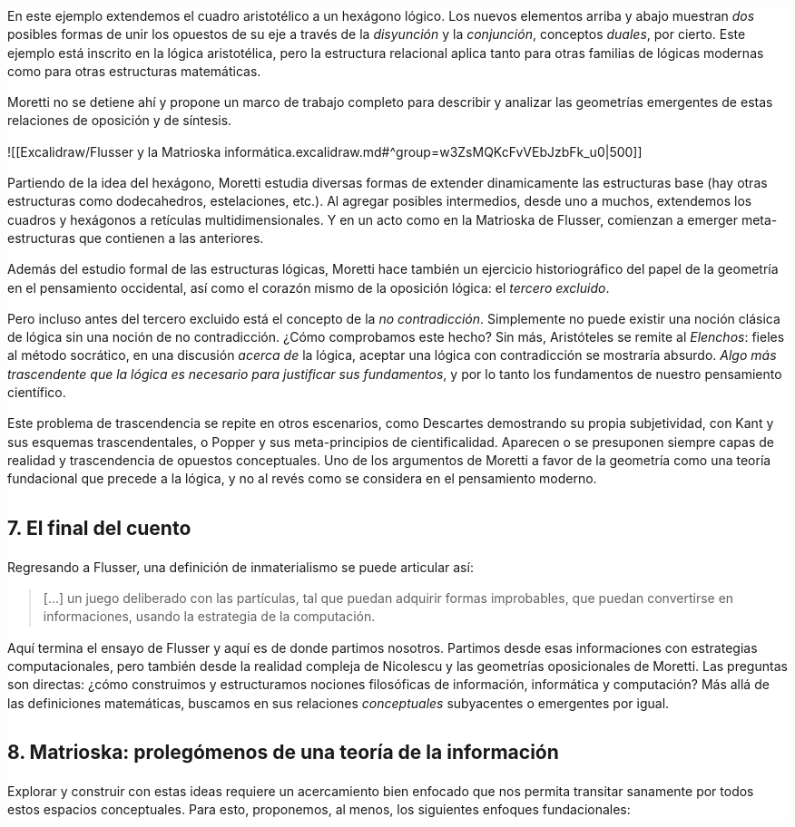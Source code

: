 En este ejemplo extendemos el cuadro aristotélico a un hexágono lógico. Los nuevos elementos arriba y abajo muestran *dos* posibles formas de unir los opuestos de su eje a través de la *disyunción* y la *conjunción*, conceptos *duales*, por cierto. Este ejemplo está inscrito en la lógica aristotélica, pero la estructura relacional aplica tanto para otras familias de lógicas modernas como para otras estructuras matemáticas.

Moretti no se detiene ahí y propone un marco de trabajo completo para describir y analizar las geometrías emergentes de estas relaciones de oposición y de síntesis.

![[Excalidraw/Flusser y la Matrioska informática.excalidraw.md#^group=w3ZsMQKcFvVEbJzbFk_u0|500]]

Partiendo de la idea del hexágono, Moretti estudia diversas formas de extender dinamicamente las estructuras base (hay otras estructuras como dodecahedros, estelaciones, etc.). Al agregar posibles intermedios, desde uno a muchos, extendemos los cuadros y hexágonos a retículas multidimensionales. Y en un acto como en la Matrioska de Flusser, comienzan a emerger meta-estructuras que contienen a las anteriores.

Además del estudio formal de las estructuras lógicas, Moretti hace también un ejercicio historiográfico del papel de la geometría en el pensamiento occidental, así como el corazón mismo de la oposición lógica: el *tercero excluido*.

Pero incluso antes del tercero excluido está el concepto de la *no contradicción*. Simplemente no puede existir una noción clásica de lógica sin una noción de no contradicción. ¿Cómo comprobamos este hecho? Sin más, Aristóteles se remite al *Elenchos*: fieles al método socrático, en una discusión *acerca de* la lógica, aceptar una lógica con contradicción se mostraría absurdo. *Algo más trascendente que la lógica es necesario para justificar sus fundamentos*, y por lo tanto los fundamentos de nuestro pensamiento científico.

Este problema de trascendencia se repite en otros escenarios, como Descartes demostrando su propia subjetividad, con Kant y sus esquemas trascendentales, o Popper y sus meta-principios de cientificalidad. Aparecen o se presuponen siempre capas de realidad y trascendencia de opuestos conceptuales. Uno de los argumentos de Moretti a favor de la geometría como una teoría fundacional que precede a la lógica, y no al revés como se considera en el pensamiento moderno.

## 7. El final del cuento

Regresando a Flusser, una definición de inmaterialismo se puede articular así:

> \[...\] un juego deliberado con las partículas, tal que puedan adquirir formas improbables, que puedan convertirse en informaciones, usando la estrategia de la computación.

Aquí termina el ensayo de Flusser y aquí es de donde partimos nosotros. Partimos desde esas informaciones con estrategias computacionales, pero también desde la realidad compleja de Nicolescu y las geometrías oposicionales de Moretti. Las preguntas son directas: ¿cómo construimos y estructuramos nociones filosóficas de información, informática y computación? Más allá de las definiciones matemáticas, buscamos en sus relaciones *conceptuales* subyacentes o emergentes por igual.

## 8. Matrioska: prolegómenos de una teoría de la información

Explorar y construir con estas ideas requiere un acercamiento bien enfocado que nos permita transitar sanamente por todos estos espacios conceptuales. Para esto, proponemos, al menos, los siguientes enfoques fundacionales:
